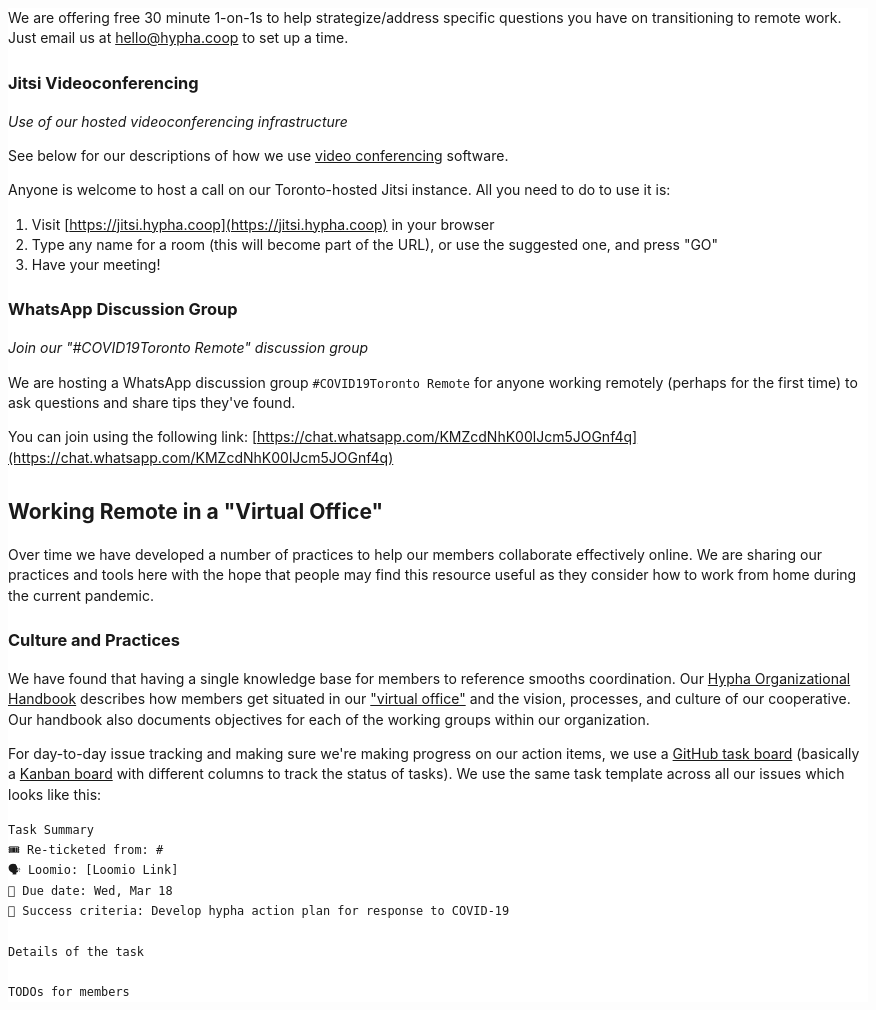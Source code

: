 We are offering free 30 minute 1-on-1s to help strategize/address specific questions you have on transitioning to remote work. Just email us at [hello@hypha.coop](mailto:hello@hypha.coop) to set up a time.

### Jitsi Videoconferencing
_Use of our hosted videoconferencing infrastructure_

See below for our descriptions of how we use [video conferencing](#videoconferencing) software.

Anyone is welcome to host a call on our Toronto-hosted Jitsi instance. All you need to do to use it is:

1. Visit [https://jitsi.hypha.coop](https://jitsi.hypha.coop) in your browser
2. Type any name for a room (this will become part of the URL), or use the suggested one, and press "GO"
3. Have your meeting!

### WhatsApp Discussion Group
_Join our "#COVID19Toronto Remote" discussion group_

We are hosting a WhatsApp discussion group `#COVID19Toronto Remote` for anyone working remotely (perhaps for the first time) to ask questions and share tips they've found.

You can join using the following link: [https://chat.whatsapp.com/KMZcdNhK00lJcm5JOGnf4q](https://chat.whatsapp.com/KMZcdNhK00lJcm5JOGnf4q)

## Working Remote in a "Virtual Office"

Over time we have developed a number of practices to help our members collaborate effectively online. We are sharing our practices and tools here with the hope that people may find this resource useful as they consider how to work from home during the current pandemic.

### Culture and Practices 

We have found that having a single knowledge base for members to reference smooths coordination. Our [Hypha Organizational Handbook](https://handbook.hypha.coop/) describes how members get situated in our ["virtual office"](https://handbook.hypha.coop/onboarding.html) and the vision, processes, and culture of our cooperative. Our handbook also documents objectives for each of the working groups within our organization. 

For day-to-day issue tracking and making sure we're making progress on our action items, we use a [GitHub task board](https://link.hypha.coop/tasks) (basically a [Kanban board](https://en.wikipedia.org/wiki/Kanban_board) with different columns to track the status of tasks). We use the same task template across all our issues which looks like this:
```
Task Summary
🎟️ Re-ticketed from: #
🗣 Loomio: [Loomio Link]
📅 Due date: Wed, Mar 18
🎯 Success criteria: Develop hypha action plan for response to COVID-19

Details of the task

TODOs for members
```
